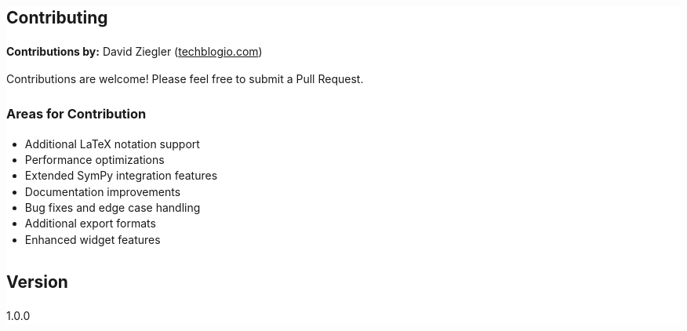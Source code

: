 ## Contributing

**Contributions by:** David Ziegler ([techblogio.com](https://techblogio.com))

Contributions are welcome! Please feel free to submit a Pull Request.

### Areas for Contribution

- Additional LaTeX notation support
- Performance optimizations
- Extended SymPy integration features
- Documentation improvements
- Bug fixes and edge case handling
- Additional export formats
- Enhanced widget features

## Version

1.0.0
